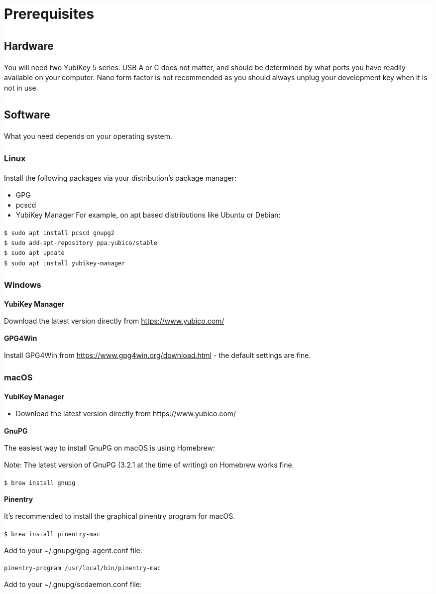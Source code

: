 # Prerequisites
## Hardware
You will need two YubiKey 5 series. USB A or C does not matter, and should be determined by what ports you have readily available on your computer. Nano form factor is not recommended as you should always unplug your development key when it is not in use.
## Software
What you need depends on your operating system.
### Linux
Install the following packages via your distribution’s package manager:
* GPG
* pcscd
* YubiKey Manager
For example, on apt based distributions like Ubuntu or Debian:
```
$ sudo apt install pcscd gnupg2
$ sudo add-apt-repository ppa:yubico/stable
$ sudo apt update
$ sudo apt install yubikey-manager
```
### Windows
**YubiKey Manager**

Download the latest version directly from https://www.yubico.com/

**GPG4Win**

Install GPG4Win from https://www.gpg4win.org/download.html - the default settings are fine.

### macOS
**YubiKey Manager**
* Download the latest version directly from https://www.yubico.com/

**GnuPG**

The easiest way to install GnuPG on macOS is using Homebrew:

Note: The latest version of GnuPG (3.2.1 at the time of writing) on Homebrew works fine.
```
$ brew install gnupg
```

**Pinentry**

It’s recommended to install the graphical pinentry program for macOS. 
```
$ brew install pinentry-mac
```
Add to your ~/.gnupg/gpg-agent.conf file:
```
pinentry-program /usr/local/bin/pinentry-mac
```
Add to your ~/.gnupg/scdaemon.conf file:
